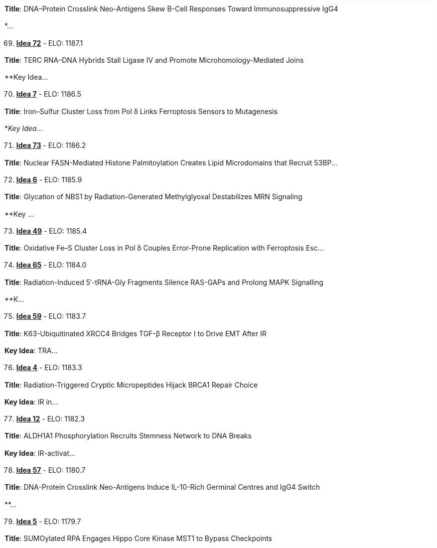    **Title**: DNA–Protein Crosslink Neo-Antigens Skew B-Cell Responses Toward Immunosuppressive IgG4

*...

69. **[Idea 72](idea_72_final.md)** - ELO: 1187.1

   **Title**: TERC RNA–DNA Hybrids Stall Ligase IV and Promote Microhomology-Mediated Joins

**Key Idea...

70. **[Idea 7](idea_7_final.md)** - ELO: 1186.5

   **Title**: Iron–Sulfur Cluster Loss from Pol δ Links Ferroptosis Sensors to Mutagenesis

**Key Idea*...

71. **[Idea 73](idea_73_final.md)** - ELO: 1186.2

   **Title**: Nuclear FASN-Mediated Histone Palmitoylation Creates Lipid Microdomains that Recruit 53BP...

72. **[Idea 6](idea_6_final.md)** - ELO: 1185.9

   **Title**: Glycation of NBS1 by Radiation-Generated Methylglyoxal Destabilizes MRN Signaling

**Key ...

73. **[Idea 49](idea_49_final.md)** - ELO: 1185.4

   **Title**: Oxidative Fe–S Cluster Loss in Pol δ Couples Error-Prone Replication with Ferroptosis Esc...

74. **[Idea 65](idea_65_final.md)** - ELO: 1184.0

   **Title**: Radiation-Induced 5′-tRNA-Gly Fragments Silence RAS-GAPs and Prolong MAPK Signalling

**K...

75. **[Idea 59](idea_59_final.md)** - ELO: 1183.7

   **Title**: K63-Ubiquitinated XRCC4 Bridges TGF-β Receptor I to Drive EMT After IR

**Key Idea**: TRA...

76. **[Idea 4](idea_4_final.md)** - ELO: 1183.3

   **Title**: Radiation-Triggered Cryptic Micropeptides Hijack BRCA1 Repair Choice

**Key Idea**: IR in...

77. **[Idea 12](idea_12_final.md)** - ELO: 1182.3

   **Title**: ALDH1A1 Phosphorylation Recruits Stemness Network to DNA Breaks

**Key Idea**: IR-activat...

78. **[Idea 57](idea_57_final.md)** - ELO: 1180.7

   **Title**: DNA-Protein Crosslink Neo-Antigens Induce IL-10-Rich Germinal Centres and IgG4 Switch

**...

79. **[Idea 5](idea_5_final.md)** - ELO: 1179.7

   **Title**: SUMOylated RPA Engages Hippo Core Kinase MST1 to Bypass Checkpoints
